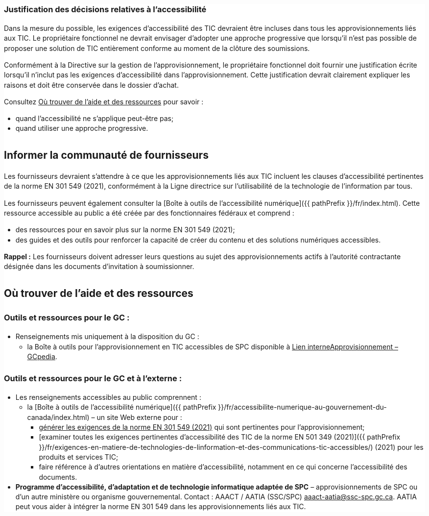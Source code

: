 ### Justification des décisions relatives à l’accessibilité

Dans la mesure du possible, les exigences d’accessibilité des TIC devraient être incluses dans tous les approvisionnements liés aux TIC. Le propriétaire fonctionnel ne devrait envisager d’adopter une approche progressive que lorsqu’il n’est pas possible de proposer une solution de TIC entièrement conforme au moment de la clôture des soumissions.

Conformément à la Directive sur la gestion de l’approvisionnement, le propriétaire fonctionnel doit fournir une justification écrite lorsqu’il n’inclut pas les exigences d’accessibilité dans l’approvisionnement. Cette justification devrait clairement expliquer les raisons et doit être conservée dans le dossier d’achat.

Consultez [Où trouver de l’aide et des ressources](#ou-trouver-de-laide-et-des-ressources) pour savoir :

- quand l’accessibilité ne s’applique peut-être pas;
- quand utiliser une approche progressive.

## Informer la communauté de fournisseurs

Les fournisseurs devraient s’attendre à ce que les approvisionnements liés aux TIC incluent les clauses d’accessibilité pertinentes de la norme EN 301 549 (2021), conformément à la Ligne directrice sur l’utilisabilité de la technologie de l’information par tous.

Les fournisseurs peuvent également consulter la [Boîte à outils de l’accessibilité numérique]({{ pathPrefix }}/fr/index.html). Cette ressource accessible au public a été créée par des fonctionnaires fédéraux et comprend :

- des ressources pour en savoir plus sur la norme EN 301 549 (2021);
- des guides et des outils pour renforcer la capacité de créer du contenu et des solutions numériques accessibles.

**Rappel :** Les fournisseurs doivent adresser leurs questions au sujet des approvisionnements actifs à l’autorité contractante désignée dans les documents d’invitation à soumissionner.

## Où trouver de l’aide et des ressources

### Outils et ressources pour le GC :

- Renseignements mis uniquement à la disposition du GC :
  - la Boîte à outils pour l’approvisionnement en TIC accessibles de SPC disponible à [<span class="fas fa-external-link-square-alt mrgn-lft-sm mrgn-rght-sm" aria-hidden="true"></span><span class="wb-inv"> Lien interne</span>Approvisionnement – GCpedia](https://www.gcpedia.gc.ca/wiki/Procurement/_Approvisionnement?setlang=en&uselang=en).

### Outils et ressources pour le GC et à l’externe :

- Les renseignements accessibles au public comprennent :
  - la [Boîte à outils de l’accessibilité numérique]({{ pathPrefix }}/fr/accessibilite-numerique-au-gouvernement-du-canada/index.html) – un site Web externe pour :
    - [générer les exigences de la norme EN 301 549 (2021)](https://2021-prod.ict-cio.ssc-spc.cloud-nuage.canada.ca/fr) qui sont pertinentes pour l’approvisionnement;
    - [examiner toutes les exigences pertinentes d’accessibilité des TIC de la norme EN 501 349 (2021)]({{ pathPrefix }}/fr/exigences-en-matiere-de-technologies-de-linformation-et-des-communications-tic-accessibles/) (2021) pour les produits et services TIC;
    - faire référence à d’autres orientations en matière d’accessibilité, notamment en ce qui concerne l’accessibilité des documents.
- **Programme d’accessibilité, d’adaptation et de technologie informatique adaptée de SPC** – approvisionnements de SPC ou d’un autre ministère ou organisme gouvernemental. Contact : AAACT / AATIA (SSC/SPC) <aaact-aatia@ssc-spc.gc.ca>. AATIA peut vous aider à intégrer la norme EN 301 549 dans les approvisionnements liés aux TIC.
